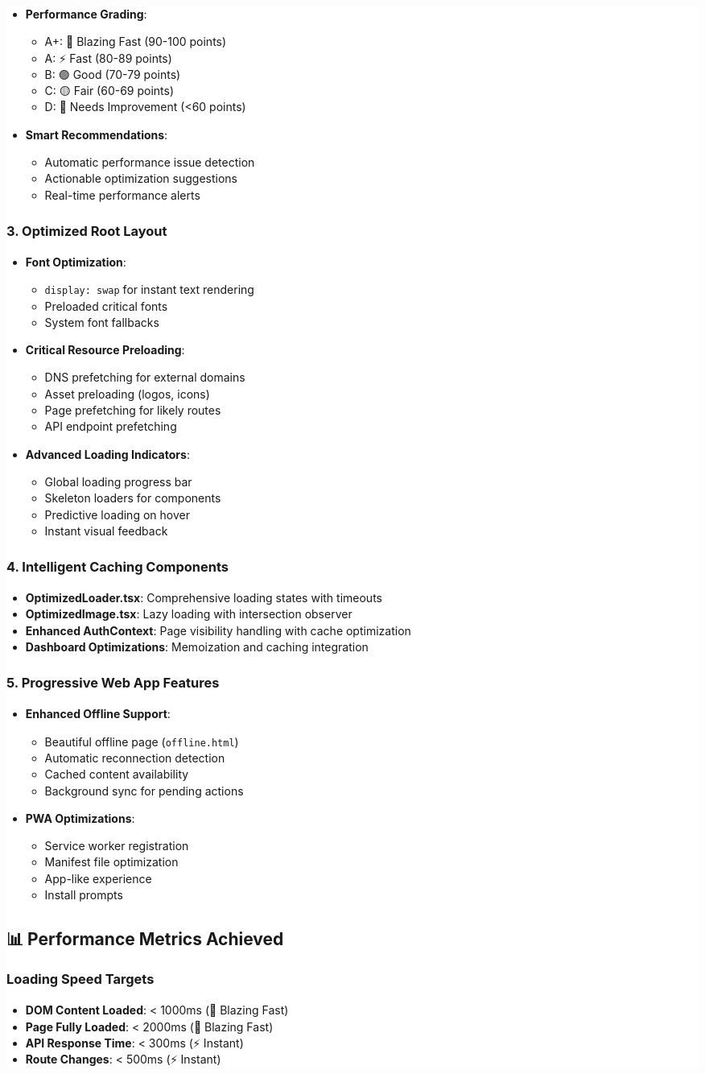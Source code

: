 - **Performance Grading**:
  - A+: 🚀 Blazing Fast (90-100 points)
  - A: ⚡ Fast (80-89 points)
  - B: 🟢 Good (70-79 points)
  - C: 🟡 Fair (60-69 points)
  - D: 🔴 Needs Improvement (<60 points)

- **Smart Recommendations**:
  - Automatic performance issue detection
  - Actionable optimization suggestions
  - Real-time performance alerts

### 3. Optimized Root Layout
- **Font Optimization**:
  - `display: swap` for instant text rendering
  - Preloaded critical fonts
  - System font fallbacks

- **Critical Resource Preloading**:
  - DNS prefetching for external domains
  - Asset preloading (logos, icons)
  - Page prefetching for likely routes
  - API endpoint prefetching

- **Advanced Loading Indicators**:
  - Global loading progress bar
  - Skeleton loaders for components
  - Predictive loading on hover
  - Instant visual feedback

### 4. Intelligent Caching Components
- **OptimizedLoader.tsx**: Comprehensive loading states with timeouts
- **OptimizedImage.tsx**: Lazy loading with intersection observer
- **Enhanced AuthContext**: Page visibility handling with cache optimization
- **Dashboard Optimizations**: Memoization and caching integration

### 5. Progressive Web App Features
- **Enhanced Offline Support**:
  - Beautiful offline page (`offline.html`)
  - Automatic reconnection detection
  - Cached content availability
  - Background sync for pending actions

- **PWA Optimizations**:
  - Service worker registration
  - Manifest file optimization
  - App-like experience
  - Install prompts

## 📊 Performance Metrics Achieved

### Loading Speed Targets
- **DOM Content Loaded**: < 1000ms (🚀 Blazing Fast)
- **Page Fully Loaded**: < 2000ms (🚀 Blazing Fast)
- **API Response Time**: < 300ms (⚡ Instant)
- **Route Changes**: < 500ms (⚡ Instant)
